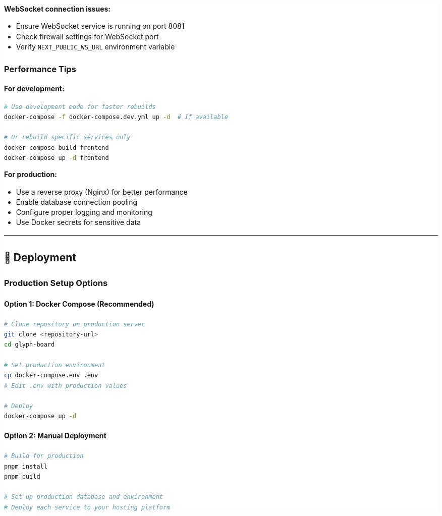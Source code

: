 **WebSocket connection issues:**
- Ensure WebSocket service is running on port 8081
- Check firewall settings for WebSocket port
- Verify `NEXT_PUBLIC_WS_URL` environment variable

### Performance Tips

**For development:**
```bash
# Use development mode for faster rebuilds
docker-compose -f docker-compose.dev.yml up -d  # If available

# Or rebuild specific services only
docker-compose build frontend
docker-compose up -d frontend
```

**For production:**
- Use a reverse proxy (Nginx) for better performance
- Enable database connection pooling
- Configure proper logging and monitoring
- Use Docker secrets for sensitive data

---

## 🚀 Deployment

### Production Setup Options

#### Option 1: Docker Compose (Recommended)
```bash
# Clone repository on production server
git clone <repository-url>
cd glyph-board

# Set production environment
cp docker-compose.env .env
# Edit .env with production values

# Deploy
docker-compose up -d
```

#### Option 2: Manual Deployment
```bash
# Build for production
pnpm install
pnpm build

# Set up production database and environment
# Deploy each service to your hosting platform
```
